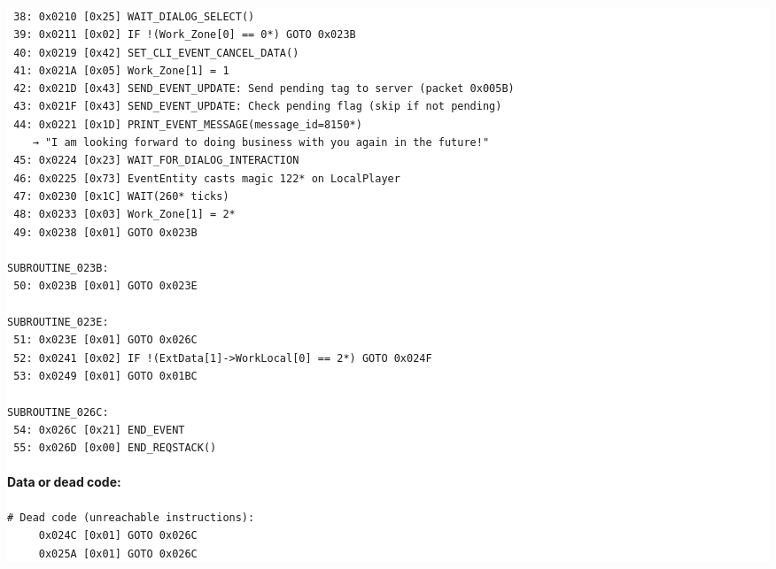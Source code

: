 ```
 38: 0x0210 [0x25] WAIT_DIALOG_SELECT()
 39: 0x0211 [0x02] IF !(Work_Zone[0] == 0*) GOTO 0x023B
 40: 0x0219 [0x42] SET_CLI_EVENT_CANCEL_DATA()
 41: 0x021A [0x05] Work_Zone[1] = 1
 42: 0x021D [0x43] SEND_EVENT_UPDATE: Send pending tag to server (packet 0x005B)
 43: 0x021F [0x43] SEND_EVENT_UPDATE: Check pending flag (skip if not pending)
 44: 0x0221 [0x1D] PRINT_EVENT_MESSAGE(message_id=8150*)
    → "I am looking forward to doing business with you again in the future!"
 45: 0x0224 [0x23] WAIT_FOR_DIALOG_INTERACTION
 46: 0x0225 [0x73] EventEntity casts magic 122* on LocalPlayer
 47: 0x0230 [0x1C] WAIT(260* ticks)
 48: 0x0233 [0x03] Work_Zone[1] = 2*
 49: 0x0238 [0x01] GOTO 0x023B

SUBROUTINE_023B:
 50: 0x023B [0x01] GOTO 0x023E

SUBROUTINE_023E:
 51: 0x023E [0x01] GOTO 0x026C
 52: 0x0241 [0x02] IF !(ExtData[1]->WorkLocal[0] == 2*) GOTO 0x024F
 53: 0x0249 [0x01] GOTO 0x01BC

SUBROUTINE_026C:
 54: 0x026C [0x21] END_EVENT
 55: 0x026D [0x00] END_REQSTACK()
```

#### Data or dead code:

```
# Dead code (unreachable instructions):
     0x024C [0x01] GOTO 0x026C
     0x025A [0x01] GOTO 0x026C
```
